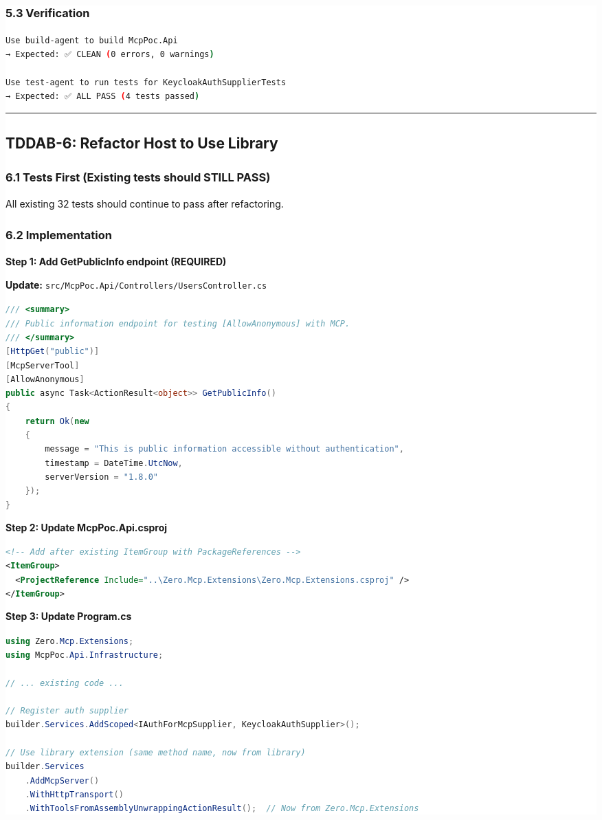 ### 5.3 Verification

```bash
Use build-agent to build McpPoc.Api
→ Expected: ✅ CLEAN (0 errors, 0 warnings)

Use test-agent to run tests for KeycloakAuthSupplierTests
→ Expected: ✅ ALL PASS (4 tests passed)
```

---

## TDDAB-6: Refactor Host to Use Library

### 6.1 Tests First (Existing tests should STILL PASS)

All existing 32 tests should continue to pass after refactoring.

### 6.2 Implementation

**Step 1: Add GetPublicInfo endpoint (REQUIRED)**

**Update:** `src/McpPoc.Api/Controllers/UsersController.cs`

```csharp
/// <summary>
/// Public information endpoint for testing [AllowAnonymous] with MCP.
/// </summary>
[HttpGet("public")]
[McpServerTool]
[AllowAnonymous]
public async Task<ActionResult<object>> GetPublicInfo()
{
    return Ok(new
    {
        message = "This is public information accessible without authentication",
        timestamp = DateTime.UtcNow,
        serverVersion = "1.8.0"
    });
}
```

**Step 2: Update McpPoc.Api.csproj**

```xml
<!-- Add after existing ItemGroup with PackageReferences -->
<ItemGroup>
  <ProjectReference Include="..\Zero.Mcp.Extensions\Zero.Mcp.Extensions.csproj" />
</ItemGroup>
```

**Step 3: Update Program.cs**

```csharp
using Zero.Mcp.Extensions;
using McpPoc.Api.Infrastructure;

// ... existing code ...

// Register auth supplier
builder.Services.AddScoped<IAuthForMcpSupplier, KeycloakAuthSupplier>();

// Use library extension (same method name, now from library)
builder.Services
    .AddMcpServer()
    .WithHttpTransport()
    .WithToolsFromAssemblyUnwrappingActionResult();  // Now from Zero.Mcp.Extensions
```